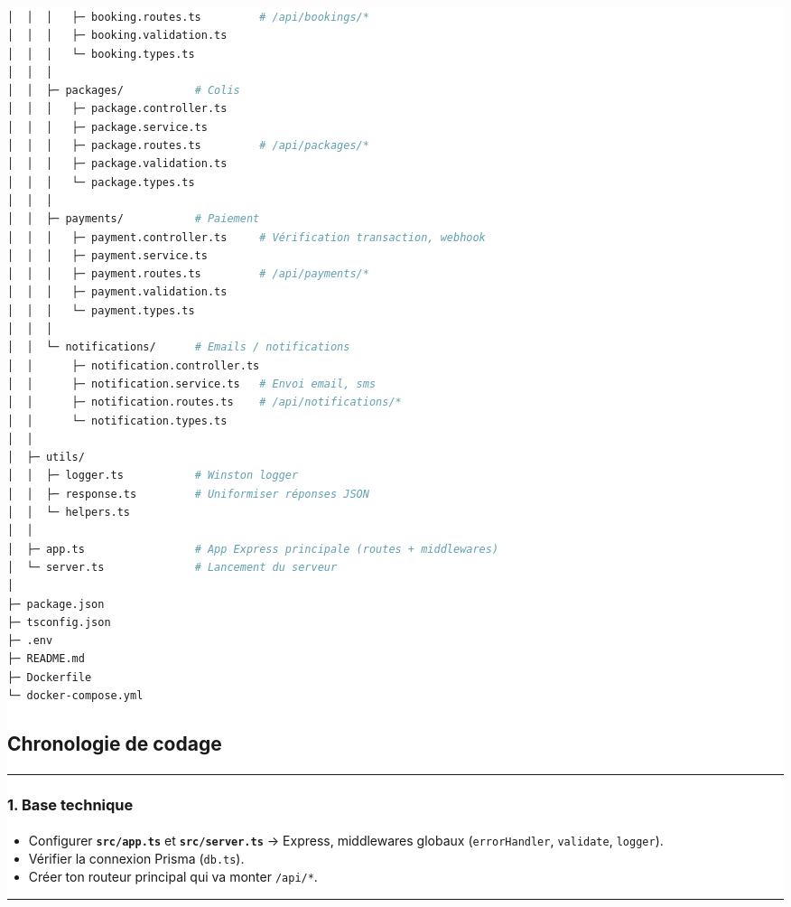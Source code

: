 ```bash 
│  │  │   ├─ booking.routes.ts         # /api/bookings/*    
│  │  │   ├─ booking.validation.ts
│  │  │   └─ booking.types.ts
│  │  │
│  │  ├─ packages/           # Colis
│  │  │   ├─ package.controller.ts
│  │  │   ├─ package.service.ts
│  │  │   ├─ package.routes.ts         # /api/packages/*
│  │  │   ├─ package.validation.ts
│  │  │   └─ package.types.ts
│  │  │
│  │  ├─ payments/           # Paiement
│  │  │   ├─ payment.controller.ts     # Vérification transaction, webhook
│  │  │   ├─ payment.service.ts 
│  │  │   ├─ payment.routes.ts         # /api/payments/*
│  │  │   ├─ payment.validation.ts
│  │  │   └─ payment.types.ts
│  │  │
│  │  └─ notifications/      # Emails / notifications
│  │      ├─ notification.controller.ts
│  │      ├─ notification.service.ts   # Envoi email, sms
│  │      ├─ notification.routes.ts    # /api/notifications/*
│  │      └─ notification.types.ts
│  │
│  ├─ utils/
│  │  ├─ logger.ts           # Winston logger
│  │  ├─ response.ts         # Uniformiser réponses JSON
│  │  └─ helpers.ts
│  │
│  ├─ app.ts                 # App Express principale (routes + middlewares)
│  └─ server.ts              # Lancement du serveur
│
├─ package.json
├─ tsconfig.json
├─ .env
├─ README.md
├─ Dockerfile
└─ docker-compose.yml

```

## Chronologie de codage 

---

### **1. Base technique**

* Configurer **`src/app.ts`** et **`src/server.ts`** → Express, middlewares globaux (`errorHandler`, `validate`, `logger`).
* Vérifier la connexion Prisma (`db.ts`).
* Créer ton routeur principal qui va monter `/api/*`.

---